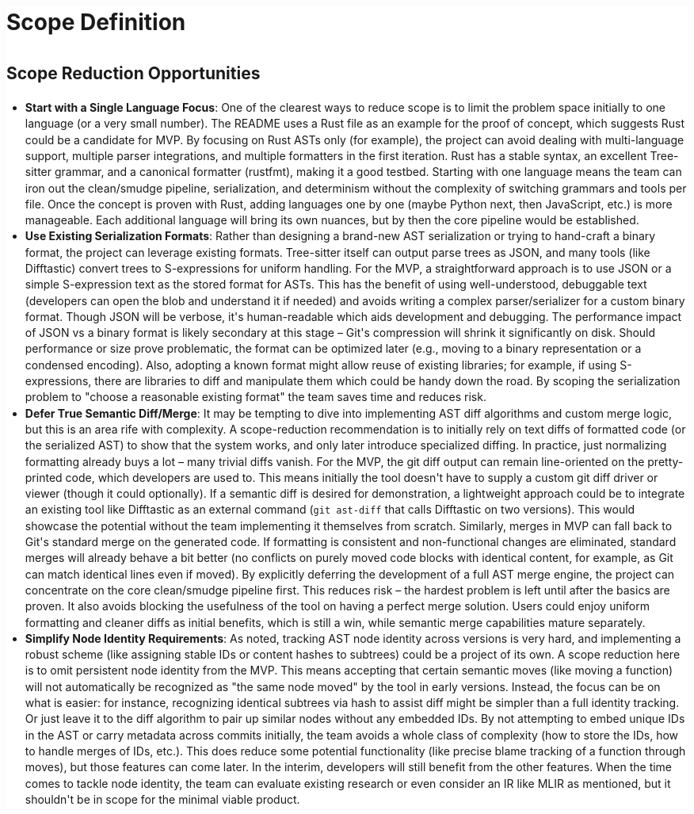 # Scope Definition

## Scope Reduction Opportunities

*   **Start with a Single Language Focus**: One of the clearest ways to reduce scope is to limit the problem space initially to one language (or a very small number). The README uses a Rust file as an example for the proof of concept, which suggests Rust could be a candidate for MVP. By focusing on Rust ASTs only (for example), the project can avoid dealing with multi-language support, multiple parser integrations, and multiple formatters in the first iteration. Rust has a stable syntax, an excellent Tree-sitter grammar, and a canonical formatter (rustfmt), making it a good testbed. Starting with one language means the team can iron out the clean/smudge pipeline, serialization, and determinism without the complexity of switching grammars and tools per file. Once the concept is proven with Rust, adding languages one by one (maybe Python next, then JavaScript, etc.) is more manageable. Each additional language will bring its own nuances, but by then the core pipeline would be established.
*   **Use Existing Serialization Formats**: Rather than designing a brand-new AST serialization or trying to hand-craft a binary format, the project can leverage existing formats. Tree-sitter itself can output parse trees as JSON, and many tools (like Difftastic) convert trees to S-expressions for uniform handling. For the MVP, a straightforward approach is to use JSON or a simple S-expression text as the stored format for ASTs. This has the benefit of using well-understood, debuggable text (developers can open the blob and understand it if needed) and avoids writing a complex parser/serializer for a custom binary format. Though JSON will be verbose, it's human-readable which aids development and debugging. The performance impact of JSON vs a binary format is likely secondary at this stage – Git's compression will shrink it significantly on disk. Should performance or size prove problematic, the format can be optimized later (e.g., moving to a binary representation or a condensed encoding). Also, adopting a known format might allow reuse of existing libraries; for example, if using S-expressions, there are libraries to diff and manipulate them which could be handy down the road. By scoping the serialization problem to "choose a reasonable existing format" the team saves time and reduces risk.
*   **Defer True Semantic Diff/Merge**: It may be tempting to dive into implementing AST diff algorithms and custom merge logic, but this is an area rife with complexity. A scope-reduction recommendation is to initially rely on text diffs of formatted code (or the serialized AST) to show that the system works, and only later introduce specialized diffing. In practice, just normalizing formatting already buys a lot – many trivial diffs vanish. For the MVP, the git diff output can remain line-oriented on the pretty-printed code, which developers are used to. This means initially the tool doesn't have to supply a custom git diff driver or viewer (though it could optionally). If a semantic diff is desired for demonstration, a lightweight approach could be to integrate an existing tool like Difftastic as an external command (`git ast-diff` that calls Difftastic on two versions). This would showcase the potential without the team implementing it themselves from scratch. Similarly, merges in MVP can fall back to Git's standard merge on the generated code. If formatting is consistent and non-functional changes are eliminated, standard merges will already behave a bit better (no conflicts on purely moved code blocks with identical content, for example, as Git can match identical lines even if moved). By explicitly deferring the development of a full AST merge engine, the project can concentrate on the core clean/smudge pipeline first. This reduces risk – the hardest problem is left until after the basics are proven. It also avoids blocking the usefulness of the tool on having a perfect merge solution. Users could enjoy uniform formatting and cleaner diffs as initial benefits, which is still a win, while semantic merge capabilities mature separately.
*   **Simplify Node Identity Requirements**: As noted, tracking AST node identity across versions is very hard, and implementing a robust scheme (like assigning stable IDs or content hashes to subtrees) could be a project of its own. A scope reduction here is to omit persistent node identity from the MVP. This means accepting that certain semantic moves (like moving a function) will not automatically be recognized as "the same node moved" by the tool in early versions. Instead, the focus can be on what is easier: for instance, recognizing identical subtrees via hash to assist diff might be simpler than a full identity tracking. Or just leave it to the diff algorithm to pair up similar nodes without any embedded IDs. By not attempting to embed unique IDs in the AST or carry metadata across commits initially, the team avoids a whole class of complexity (how to store the IDs, how to handle merges of IDs, etc.). This does reduce some potential functionality (like precise blame tracking of a function through moves), but those features can come later. In the interim, developers will still benefit from the other features. When the time comes to tackle node identity, the team can evaluate existing research or even consider an IR like MLIR as mentioned, but it shouldn't be in scope for the minimal viable product.